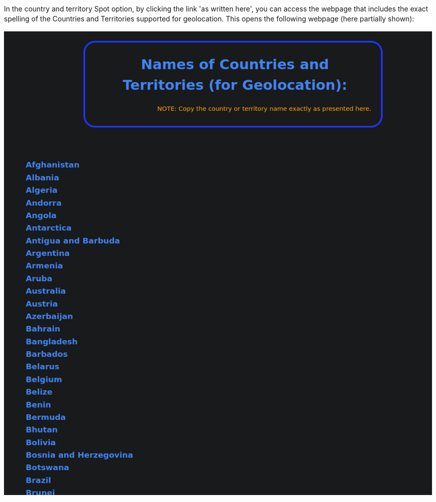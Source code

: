 In the country and territory Spot option, by clicking the link 'as written here', you can access the webpage that includes the exact spelling of the Countries and Territories supported for geolocation. This opens the following webpage (here partially shown):

![](./README-images/CountryList.png)
